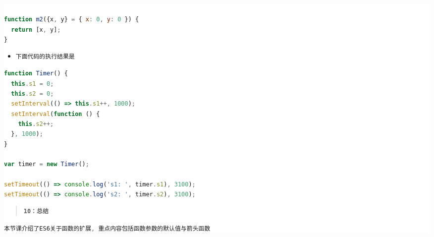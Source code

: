```javascript

function m2({x, y} = { x: 0, y: 0 }) {
  return [x, y];
}
```

- `下面代码的执行结果是`
```javascript
function Timer() {
  this.s1 = 0;
  this.s2 = 0;
  setInterval(() => this.s1++, 1000);
  setInterval(function () {
    this.s2++;
  }, 1000);
}

var timer = new Timer();

setTimeout(() => console.log('s1: ', timer.s1), 3100);
setTimeout(() => console.log('s2: ', timer.s2), 3100);
```
> **`10：总结`**
```css
本节课介绍了ES6关于函数的扩展, 重点内容包括函数参数的默认值与箭头函数
```